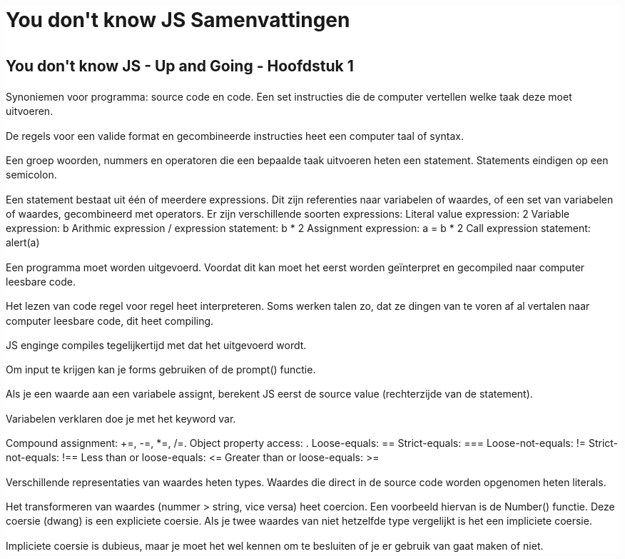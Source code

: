# You don't know JS Samenvattingen

## You don't know JS - Up and Going - Hoofdstuk 1

Synoniemen voor programma: source code en code. Een set instructies die de computer vertellen welke taak deze moet uitvoeren.

De regels voor een valide format en gecombineerde instructies heet een computer taal of syntax.

Een groep woorden, nummers en operatoren die een bepaalde taak uitvoeren heten een statement. Statements eindigen op een semicolon.

Een statement bestaat uit één of meerdere expressions. Dit zijn referenties naar variabelen of waardes, of een set van variabelen of waardes, gecombineerd met operators.
Er zijn verschillende soorten expressions:
Literal value expression: 2
Variable expression: b
Arithmic expression / expression statement: b * 2
Assignment expression: a = b * 2
Call expression statement: alert(a)

Een programma moet worden uitgevoerd. Voordat dit kan moet het eerst worden geïnterpret en gecompiled naar computer leesbare code.

Het lezen van code regel voor regel heet interpreteren.
Soms werken talen zo, dat ze dingen van te voren af al vertalen naar computer leesbare code, dit heet compiling.

JS enginge compiles tegelijkertijd met dat het uitgevoerd wordt.

Om input te krijgen kan je forms gebruiken of de prompt() functie.

Als je een waarde aan een variabele assignt, berekent JS eerst de source value (rechterzijde van de statement).

Variabelen verklaren doe je met het keyword var.

Compound assignment: +=, -=, *=, /=.
Object property access: .
Loose-equals: ==
Strict-equals: ===
Loose-not-equals: !=
Strict-not-equals: !==
Less than or loose-equals: <=
Greater than or loose-equals: >=

Verschillende representaties van waardes heten types.
Waardes die direct in de source code worden opgenomen heten literals.

Het transformeren van waardes (nummer > string, vice versa) heet coercion.
Een voorbeeld hiervan is de Number() functie. Deze coersie (dwang) is een expliciete coersie.
Als je twee waardes van niet hetzelfde type vergelijkt is het een impliciete coersie.

Impliciete coersie is dubieus, maar je moet het wel kennen om te besluiten of je er gebruik van gaat maken of niet.
